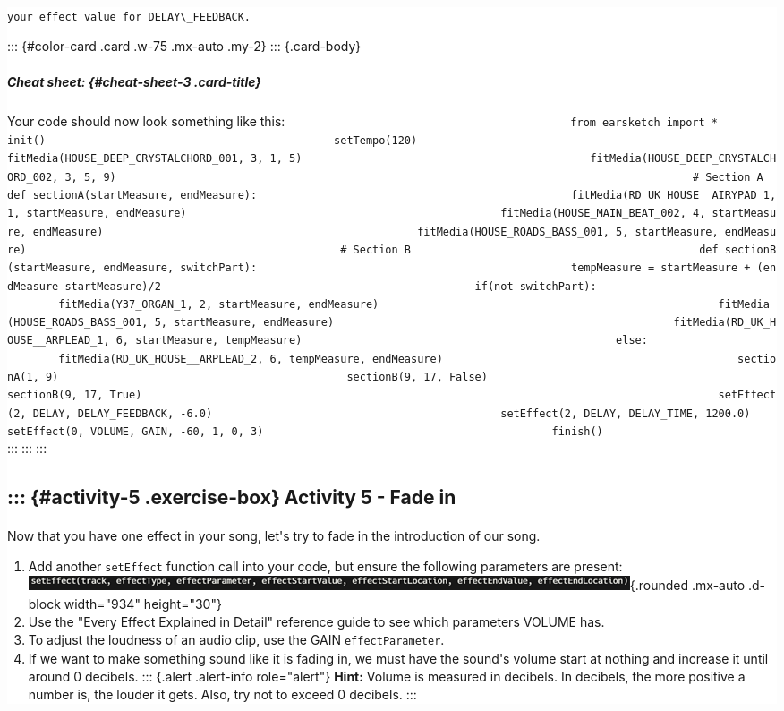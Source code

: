     your effect value for DELAY\_FEEDBACK.

::: {#color-card .card .w-75 .mx-auto .my-2}
::: {.card-body}
##### Cheat sheet: {#cheat-sheet-3 .card-title}

Your code should now look something like this:
`                                             from earsketch import *                                             init()                                             setTempo(120)                                                                                          fitMedia(HOUSE_DEEP_CRYSTALCHORD_001, 3, 1, 5)                                             fitMedia(HOUSE_DEEP_CRYSTALCHORD_002, 3, 5, 9)                                                                                          # Section A                                             def sectionA(startMeasure, endMeasure):                                                 fitMedia(RD_UK_HOUSE__AIRYPAD_1, 1, startMeasure, endMeasure)                                                 fitMedia(HOUSE_MAIN_BEAT_002, 4, startMeasure, endMeasure)                                                 fitMedia(HOUSE_ROADS_BASS_001, 5, startMeasure, endMeasure)                                                 # Section B                                             def sectionB(startMeasure, endMeasure, switchPart):                                                 tempMeasure = startMeasure + (endMeasure-startMeasure)/2                                                 if(not switchPart):                                                     fitMedia(Y37_ORGAN_1, 2, startMeasure, endMeasure)                                                     fitMedia(HOUSE_ROADS_BASS_001, 5, startMeasure, endMeasure)                                                     fitMedia(RD_UK_HOUSE__ARPLEAD_1, 6, startMeasure, tempMeasure)                                                 else:                                                     fitMedia(RD_UK_HOUSE__ARPLEAD_2, 6, tempMeasure, endMeasure)                                              sectionA(1, 9)                                             sectionB(9, 17, False)                                             sectionB(9, 17, True)                                                                                          setEffect(2, DELAY, DELAY_FEEDBACK, -6.0)                                             setEffect(2, DELAY, DELAY_TIME, 1200.0)                                             setEffect(0, VOLUME, GAIN, -60, 1, 0, 3)                                             finish()                                             `
:::
:::
:::

::: {#activity-5 .exercise-box}
Activity 5 - Fade in
--------------------

Now that you have one effect in your song, let\'s try to fade in the
introduction of our song.

1.  Add another `setEffect` function call into your code, but ensure the
    following parameters are present:
    ![](img/screenshot-seteffect2.png){.rounded .mx-auto .d-block
    width="934" height="30"}
2.  Use the \"Every Effect Explained in Detail\" reference guide to see
    which parameters VOLUME has.
3.  To adjust the loudness of an audio clip, use the GAIN
    `effectParameter`.
4.  If we want to make something sound like it is fading in, we must
    have the sound\'s volume start at nothing and increase it until
    around 0 decibels.
    ::: {.alert .alert-info role="alert"}
    **Hint:** Volume is measured in decibels. In decibels, the more
    positive a number is, the louder it gets. Also, try not to exceed 0
    decibels.
    :::
